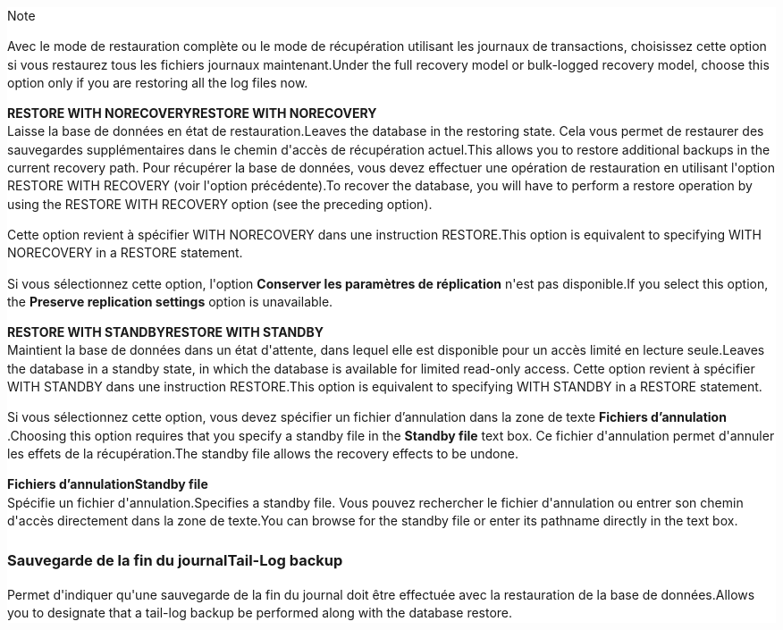 > [!NOTE]  
>  <span data-ttu-id="c9d42-133">Avec le mode de restauration complète ou le mode de récupération utilisant les journaux de transactions, choisissez cette option si vous restaurez tous les fichiers journaux maintenant.</span><span class="sxs-lookup"><span data-stu-id="c9d42-133">Under the full recovery model or bulk-logged recovery model, choose this option only if you are restoring all the log files now.</span></span>  
  
 <span data-ttu-id="c9d42-134">**RESTORE WITH NORECOVERY**</span><span class="sxs-lookup"><span data-stu-id="c9d42-134">**RESTORE WITH NORECOVERY**</span></span>  
 <span data-ttu-id="c9d42-135">Laisse la base de données en état de restauration.</span><span class="sxs-lookup"><span data-stu-id="c9d42-135">Leaves the database in the restoring state.</span></span> <span data-ttu-id="c9d42-136">Cela vous permet de restaurer des sauvegardes supplémentaires dans le chemin d'accès de récupération actuel.</span><span class="sxs-lookup"><span data-stu-id="c9d42-136">This allows you to restore additional backups in the current recovery path.</span></span> <span data-ttu-id="c9d42-137">Pour récupérer la base de données, vous devez effectuer une opération de restauration en utilisant l'option RESTORE WITH RECOVERY (voir l'option précédente).</span><span class="sxs-lookup"><span data-stu-id="c9d42-137">To recover the database, you will have to perform a restore operation by using the RESTORE WITH RECOVERY option (see the preceding option).</span></span>  
  
 <span data-ttu-id="c9d42-138">Cette option revient à spécifier WITH NORECOVERY dans une instruction RESTORE.</span><span class="sxs-lookup"><span data-stu-id="c9d42-138">This option is equivalent to specifying WITH NORECOVERY in a RESTORE statement.</span></span>  
  
 <span data-ttu-id="c9d42-139">Si vous sélectionnez cette option, l'option **Conserver les paramètres de réplication** n'est pas disponible.</span><span class="sxs-lookup"><span data-stu-id="c9d42-139">If you select this option, the **Preserve replication settings** option is unavailable.</span></span>  
  
 <span data-ttu-id="c9d42-140">**RESTORE WITH STANDBY**</span><span class="sxs-lookup"><span data-stu-id="c9d42-140">**RESTORE WITH STANDBY**</span></span>  
 <span data-ttu-id="c9d42-141">Maintient la base de données dans un état d'attente, dans lequel elle est disponible pour un accès limité en lecture seule.</span><span class="sxs-lookup"><span data-stu-id="c9d42-141">Leaves the database in a standby state, in which the database is available for limited read-only access.</span></span> <span data-ttu-id="c9d42-142">Cette option revient à spécifier WITH STANDBY dans une instruction RESTORE.</span><span class="sxs-lookup"><span data-stu-id="c9d42-142">This option is equivalent to specifying WITH STANDBY in a RESTORE statement.</span></span>  
  
 <span data-ttu-id="c9d42-143">Si vous sélectionnez cette option, vous devez spécifier un fichier d’annulation dans la zone de texte **Fichiers d’annulation** .</span><span class="sxs-lookup"><span data-stu-id="c9d42-143">Choosing this option requires that you specify a standby file in the **Standby file** text box.</span></span> <span data-ttu-id="c9d42-144">Ce fichier d'annulation permet d'annuler les effets de la récupération.</span><span class="sxs-lookup"><span data-stu-id="c9d42-144">The standby file allows the recovery effects to be undone.</span></span>  
  
 <span data-ttu-id="c9d42-145">**Fichiers d’annulation**</span><span class="sxs-lookup"><span data-stu-id="c9d42-145">**Standby file**</span></span>  
 <span data-ttu-id="c9d42-146">Spécifie un fichier d'annulation.</span><span class="sxs-lookup"><span data-stu-id="c9d42-146">Specifies a standby file.</span></span> <span data-ttu-id="c9d42-147">Vous pouvez rechercher le fichier d'annulation ou entrer son chemin d'accès directement dans la zone de texte.</span><span class="sxs-lookup"><span data-stu-id="c9d42-147">You can browse for the standby file or enter its pathname directly in the text box.</span></span>  
  
### <a name="tail-log-backup"></a><span data-ttu-id="c9d42-148">Sauvegarde de la fin du journal</span><span class="sxs-lookup"><span data-stu-id="c9d42-148">Tail-Log backup</span></span>  
 <span data-ttu-id="c9d42-149">Permet d'indiquer qu'une sauvegarde de la fin du journal doit être effectuée avec la restauration de la base de données.</span><span class="sxs-lookup"><span data-stu-id="c9d42-149">Allows you to designate that a tail-log backup be performed along with the database restore.</span></span>  
  